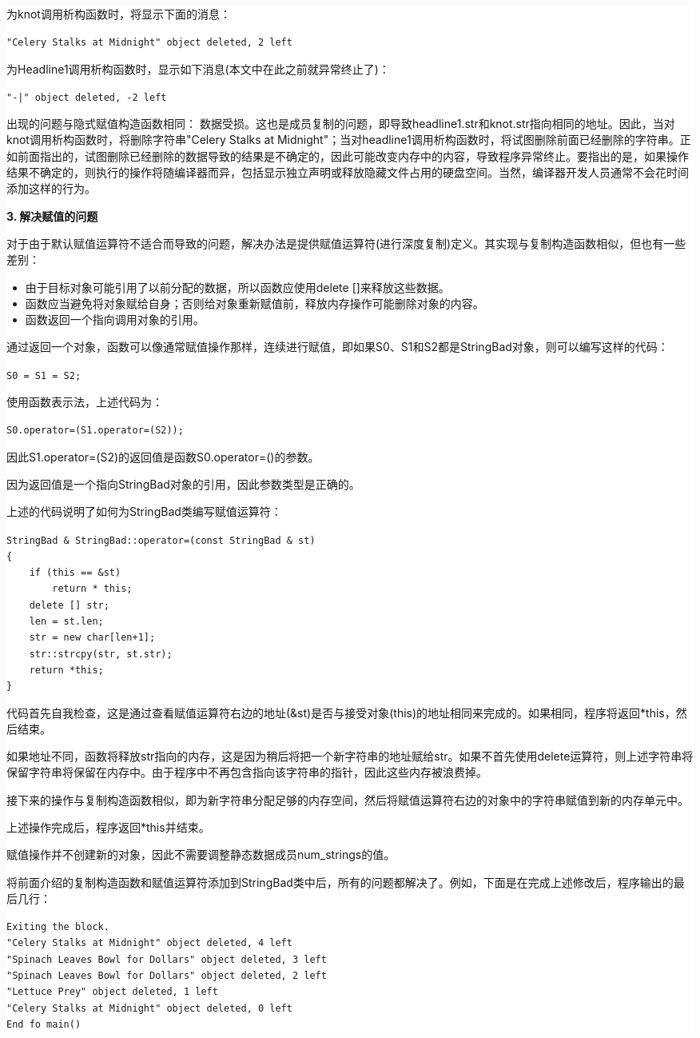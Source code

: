 为knot调用析构函数时，将显示下面的消息：

	"Celery Stalks at Midnight" object deleted, 2 left

为Headline1调用析构函数时，显示如下消息(本文中在此之前就异常终止了)：

	"-|" object deleted, -2 left

出现的问题与隐式赋值构造函数相同： 数据受损。这也是成员复制的问题，即导致headline1.str和knot.str指向相同的地址。因此，当对knot调用析构函数时，将删除字符串"Celery Stalks at Midnight"；当对headline1调用析构函数时，将试图删除前面已经删除的字符串。正如前面指出的，试图删除已经删除的数据导致的结果是不确定的，因此可能改变内存中的内容，导致程序异常终止。要指出的是，如果操作结果不确定的，则执行的操作将随编译器而异，包括显示独立声明或释放隐藏文件占用的硬盘空间。当然，编译器开发人员通常不会花时间添加这样的行为。

__3. 解决赋值的问题__

对于由于默认赋值运算符不适合而导致的问题，解决办法是提供赋值运算符(进行深度复制)定义。其实现与复制构造函数相似，但也有一些差别：

- 由于目标对象可能引用了以前分配的数据，所以函数应使用delete []来释放这些数据。
- 函数应当避免将对象赋给自身；否则给对象重新赋值前，释放内存操作可能删除对象的内容。
- 函数返回一个指向调用对象的引用。


通过返回一个对象，函数可以像通常赋值操作那样，连续进行赋值，即如果S0、S1和S2都是StringBad对象，则可以编写这样的代码：

	S0 = S1 = S2;

使用函数表示法，上述代码为：

	S0.operator=(S1.operator=(S2));

因此S1.operator=(S2)的返回值是函数S0.operator=()的参数。

因为返回值是一个指向StringBad对象的引用，因此参数类型是正确的。

上述的代码说明了如何为StringBad类编写赋值运算符：

	StringBad & StringBad::operator=(const StringBad & st)
	{
		if (this == &st)
			return * this;
		delete [] str;
		len = st.len;
		str = new char[len+1];
		str::strcpy(str, st.str);
		return *this;
	}

代码首先自我检查，这是通过查看赋值运算符右边的地址(&st)是否与接受对象(this)的地址相同来完成的。如果相同，程序将返回$\ast$this，然后结束。

如果地址不同，函数将释放str指向的内存，这是因为稍后将把一个新字符串的地址赋给str。如果不首先使用delete运算符，则上述字符串将保留字符串将保留在内存中。由于程序中不再包含指向该字符串的指针，因此这些内存被浪费掉。

接下来的操作与复制构造函数相似，即为新字符串分配足够的内存空间，然后将赋值运算符右边的对象中的字符串赋值到新的内存单元中。

上述操作完成后，程序返回$\ast$this并结束。

赋值操作并不创建新的对象，因此不需要调整静态数据成员num_strings的值。

将前面介绍的复制构造函数和赋值运算符添加到StringBad类中后，所有的问题都解决了。例如，下面是在完成上述修改后，程序输出的最后几行：

	Exiting the block.
	"Celery Stalks at Midnight" object deleted, 4 left
	"Spinach Leaves Bowl for Dollars" object deleted, 3 left
	"Spinach Leaves Bowl for Dollars" object deleted, 2 left
	"Lettuce Prey" object deleted, 1 left
	"Celery Stalks at Midnight" object deleted, 0 left
	End fo main()
